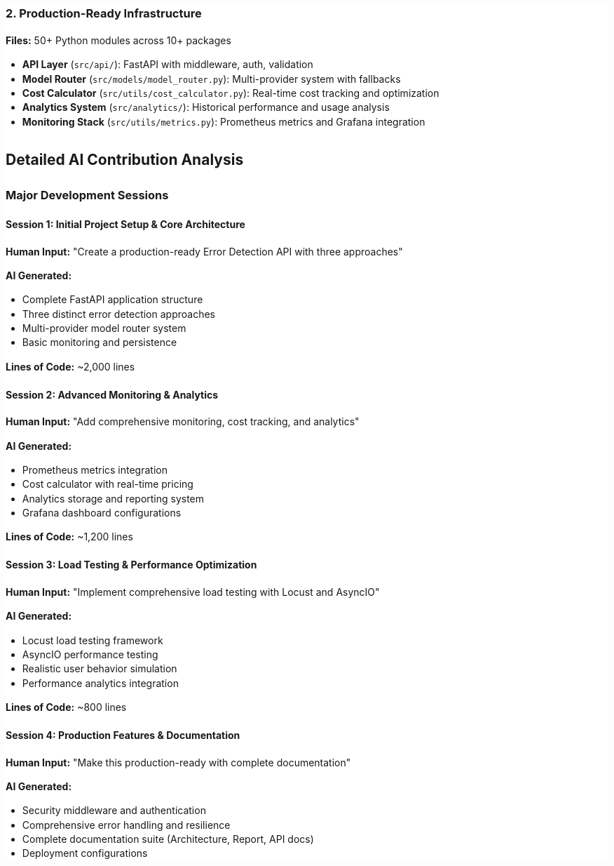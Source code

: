 ### 2. Production-Ready Infrastructure
**Files:** 50+ Python modules across 10+ packages

- **API Layer** (`src/api/`): FastAPI with middleware, auth, validation
- **Model Router** (`src/models/model_router.py`): Multi-provider system with fallbacks
- **Cost Calculator** (`src/utils/cost_calculator.py`): Real-time cost tracking and optimization
- **Analytics System** (`src/analytics/`): Historical performance and usage analysis
- **Monitoring Stack** (`src/utils/metrics.py`): Prometheus metrics and Grafana integration

## Detailed AI Contribution Analysis

### Major Development Sessions

#### Session 1: Initial Project Setup & Core Architecture
**Human Input:** "Create a production-ready Error Detection API with three approaches"

**AI Generated:**
- Complete FastAPI application structure
- Three distinct error detection approaches
- Multi-provider model router system
- Basic monitoring and persistence

**Lines of Code:** ~2,000 lines

#### Session 2: Advanced Monitoring & Analytics
**Human Input:** "Add comprehensive monitoring, cost tracking, and analytics"

**AI Generated:**
- Prometheus metrics integration
- Cost calculator with real-time pricing
- Analytics storage and reporting system
- Grafana dashboard configurations

**Lines of Code:** ~1,200 lines

#### Session 3: Load Testing & Performance Optimization
**Human Input:** "Implement comprehensive load testing with Locust and AsyncIO"

**AI Generated:**
- Locust load testing framework
- AsyncIO performance testing
- Realistic user behavior simulation
- Performance analytics integration

**Lines of Code:** ~800 lines

#### Session 4: Production Features & Documentation
**Human Input:** "Make this production-ready with complete documentation"

**AI Generated:**
- Security middleware and authentication
- Comprehensive error handling and resilience
- Complete documentation suite (Architecture, Report, API docs)
- Deployment configurations
